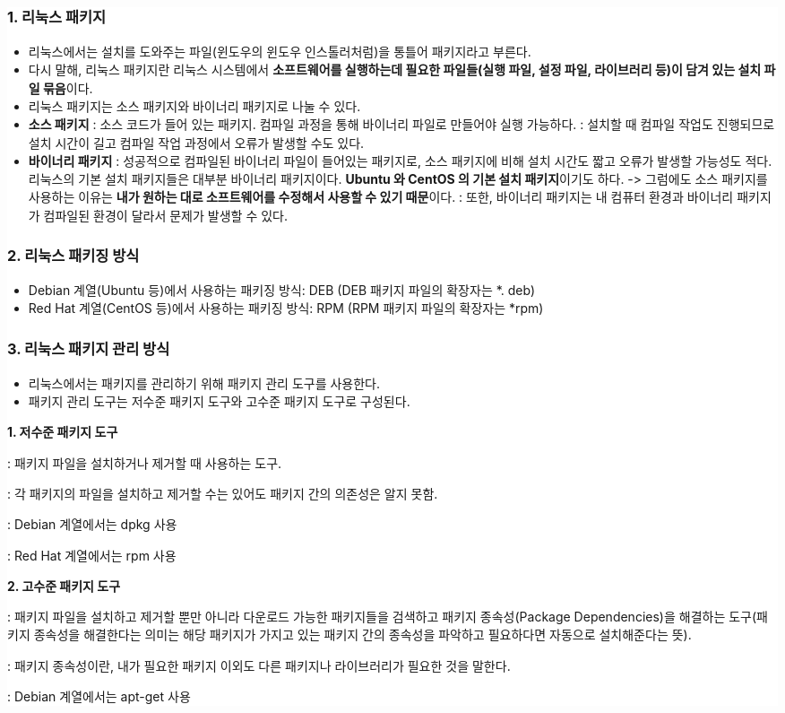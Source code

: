 ### 1. 리눅스 패키지
- 리눅스에서는 설치를 도와주는 파일(윈도우의 윈도우 인스톨러처럼)을
통틀어 패키지라고 부른다.
- 다시 말해, 리눅스 패키지란 리눅스 시스템에서 **소프트웨어를 실행하는데
필요한 파일들(실행 파일, 설정 파일, 라이브러리 등)이 담겨 있는 설치 파일
묶음**이다.
- 리눅스 패키지는 소스 패키지와 바이너리 패키지로 나눌 수 있다.
- **소스 패키지**
: 소스 코드가 들어 있는 패키지. 컴파일 과정을 통해 바이너리 파일로
만들어야 실행 가능하다.
: 설치할 때 컴파일 작업도 진행되므로 설치 시간이 길고 컴파일 작업
과정에서 오류가 발생할 수도 있다.
- **바이너리 패키지**
: 성공적으로 컴파일된 바이너리 파일이 들어있는 패키지로, 소스 패키지에
비해 설치 시간도 짧고 오류가 발생할 가능성도 적다. 리눅스의 기본 설치
패키지들은 대부분 바이너리 패키지이다. **Ubuntu 와 CentOS 의 기본 설치
패키지**이기도 하다.
-> 그럼에도 소스 패키지를 사용하는 이유는 **내가 원하는 대로 소프트웨어를
수정해서 사용할 수 있기 때문**이다.
: 또한, 바이너리 패키지는 내 컴퓨터 환경과 바이너리 패키지가 컴파일된
환경이 달라서 문제가 발생할 수 있다.

### 2. 리눅스 패키징 방식
- Debian 계열(Ubuntu 등)에서 사용하는 패키징 방식: DEB
(DEB 패키지 파일의 확장자는 *. deb)
- Red Hat 계열(CentOS 등)에서 사용하는 패키징 방식: RPM
(RPM 패키지 파일의 확장자는 *rpm)

### 3. 리눅스 패키지 관리 방식
- 리눅스에서는 패키지를 관리하기 위해 패키지 관리 도구를 사용한다.
- 패키지 관리 도구는 저수준 패키지 도구와 고수준 패키지 도구로 구성된다.

**1. 저수준 패키지 도구**

: 패키지 파일을 설치하거나 제거할 때 사용하는 도구.

: 각 패키지의 파일을 설치하고 제거할 수는 있어도 패키지 간의 의존성은
알지 못함.

: Debian 계열에서는 dpkg 사용

: Red Hat 계열에서는 rpm 사용

**2. 고수준 패키지 도구**

: 패키지 파일을 설치하고 제거할 뿐만 아니라 다운로드 가능한 패키지들을
검색하고 패키지 종속성(Package Dependencies)을 해결하는 도구(패키지
종속성을 해결한다는 의미는 해당 패키지가 가지고 있는 패키지 간의
종속성을 파악하고 필요하다면 자동으로 설치해준다는 뜻).

: 패키지 종속성이란, 내가 필요한 패키지 이외도 다른 패키지나
라이브러리가 필요한 것을 말한다.

: Debian 계열에서는 apt-get 사용
